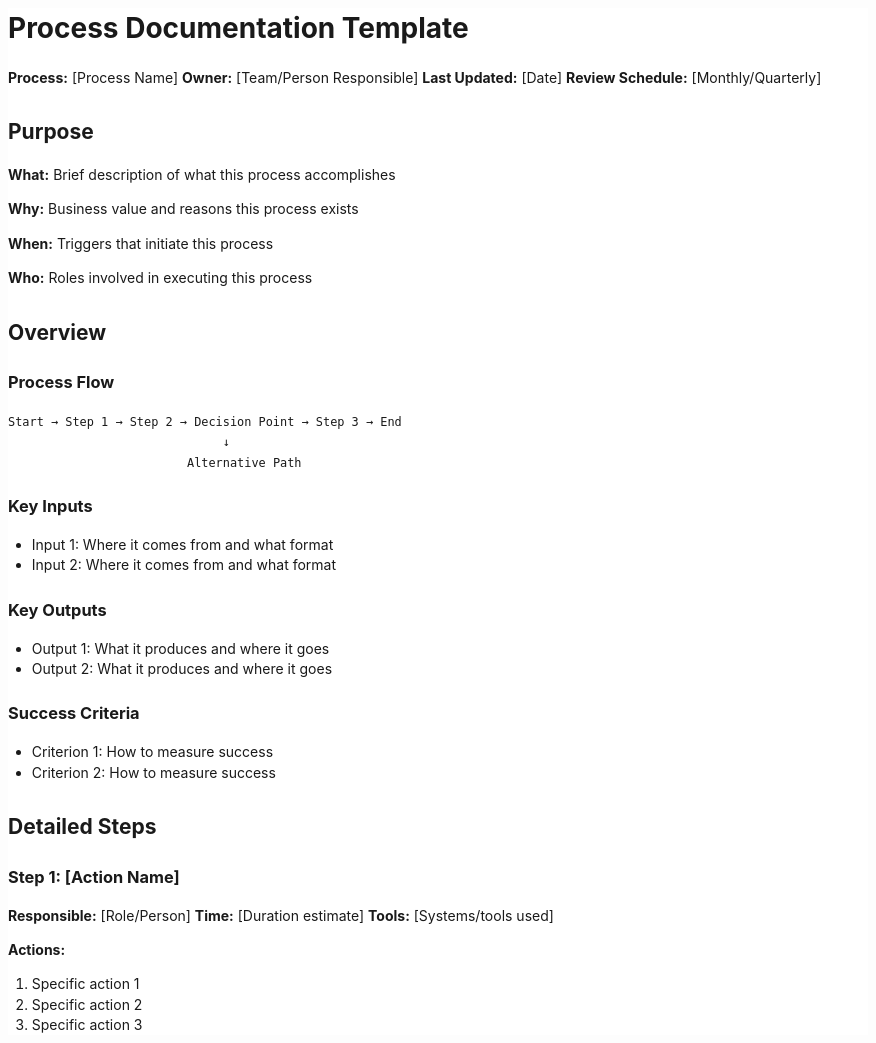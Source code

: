 # Process Documentation Template

**Process:** [Process Name]
**Owner:** [Team/Person Responsible]
**Last Updated:** [Date]
**Review Schedule:** [Monthly/Quarterly]

## Purpose

**What:** Brief description of what this process accomplishes

**Why:** Business value and reasons this process exists

**When:** Triggers that initiate this process

**Who:** Roles involved in executing this process

## Overview

### Process Flow
```
Start → Step 1 → Step 2 → Decision Point → Step 3 → End
                              ↓
                         Alternative Path
```

### Key Inputs
- Input 1: Where it comes from and what format
- Input 2: Where it comes from and what format

### Key Outputs
- Output 1: What it produces and where it goes
- Output 2: What it produces and where it goes

### Success Criteria
- Criterion 1: How to measure success
- Criterion 2: How to measure success

## Detailed Steps

### Step 1: [Action Name]
**Responsible:** [Role/Person]
**Time:** [Duration estimate]
**Tools:** [Systems/tools used]

**Actions:**
1. Specific action 1
2. Specific action 2
3. Specific action 3
